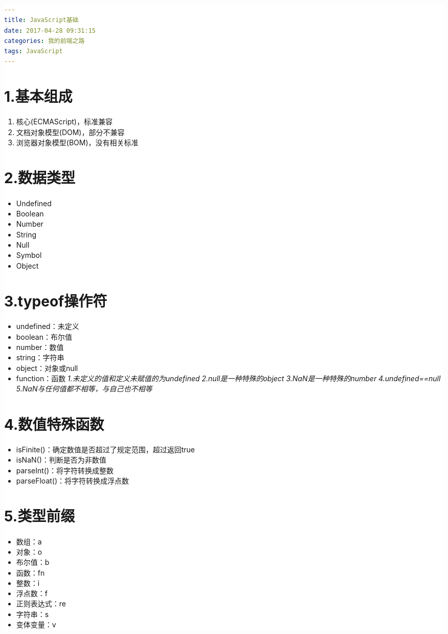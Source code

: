 ```yaml
---
title: JavaScript基础
date: 2017-04-28 09:31:15
categories: 我的前端之路
tags: JavaScript
---
```

# 1.基本组成
1. 核心(ECMAScript)，标准兼容
2. 文档对象模型(DOM)，部分不兼容
3. 浏览器对象模型(BOM)，没有相关标准

# 2.数据类型
- Undefined
- Boolean
- Number
- String
- Null
- Symbol
- Object

# 3.typeof操作符
- undefined：未定义
- boolean：布尔值
- number：数值
- string：字符串
- object：对象或null
- function：函数
*1.未定义的值和定义未赋值的为undefined 
2.null是一种特殊的object
3.NaN是一种特殊的number
4.undefined==null
5.NaN与任何值都不相等，与自己也不相等*

# 4.数值特殊函数
- isFinite()：确定数值是否超过了规定范围，超过返回true
- isNaN()：判断是否为非数值
- parseInt()：将字符转换成整数
- parseFloat()：将字符转换成浮点数

# 5.类型前缀
- 数组：a
- 对象：o
- 布尔值：b
- 函数：fn
- 整数：i
- 浮点数：f
- 正则表达式：re
- 字符串：s
- 变体变量：v
